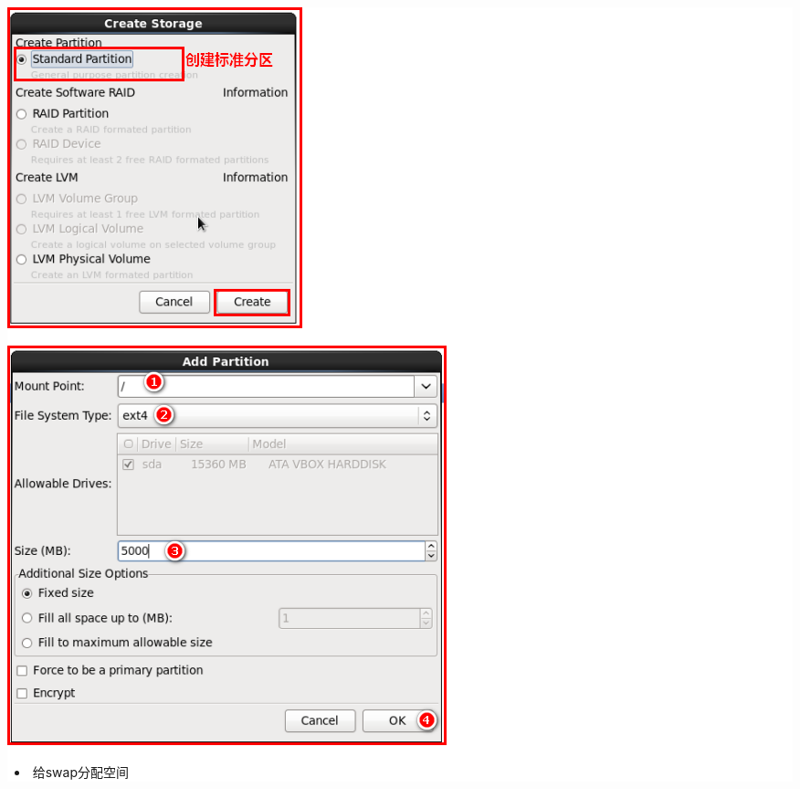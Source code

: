 ![1537690186234](https://github.com/FlippyGO/VirtureBox/blob/master/img/1537689537733.png)

![1537690585319](https://github.com/FlippyGO/VirtureBox/blob/master/img/1537690423065.png)

- ​	给swap分配空间
